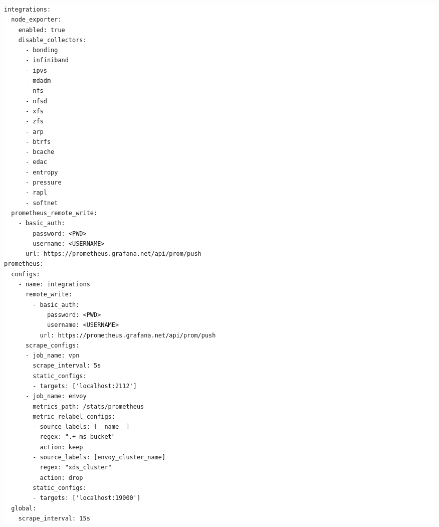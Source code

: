 ```
integrations:
  node_exporter:
    enabled: true
    disable_collectors:
      - bonding
      - infiniband
      - ipvs
      - mdadm
      - nfs
      - nfsd
      - xfs
      - zfs
      - arp
      - btrfs
      - bcache
      - edac
      - entropy
      - pressure
      - rapl
      - softnet
  prometheus_remote_write:
    - basic_auth:
        password: <PWD>
        username: <USERNAME>
      url: https://prometheus.grafana.net/api/prom/push
prometheus:
  configs:
    - name: integrations
      remote_write:
        - basic_auth:
            password: <PWD>
            username: <USERNAME>
          url: https://prometheus.grafana.net/api/prom/push
      scrape_configs:
      - job_name: vpn
        scrape_interval: 5s
        static_configs:
        - targets: ['localhost:2112']
      - job_name: envoy
        metrics_path: /stats/prometheus
        metric_relabel_configs:
        - source_labels: [__name__]
          regex: ".+_ms_bucket"
          action: keep
        - source_labels: [envoy_cluster_name]
          regex: "xds_cluster"
          action: drop
        static_configs:
        - targets: ['localhost:19000']
  global:
    scrape_interval: 15s
```
